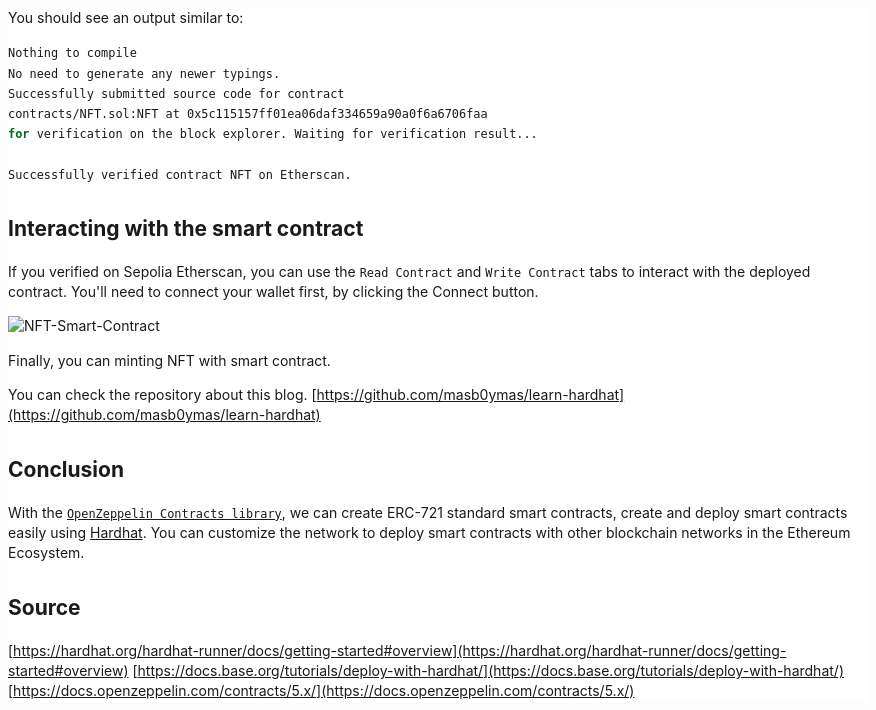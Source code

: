 You should see an output similar to:

```sh
Nothing to compile
No need to generate any newer typings.
Successfully submitted source code for contract
contracts/NFT.sol:NFT at 0x5c115157ff01ea06daf334659a90a0f6a6706faa
for verification on the block explorer. Waiting for verification result...

Successfully verified contract NFT on Etherscan.
```

## Interacting with the smart contract

If you verified on Sepolia Etherscan, you can use the `Read Contract` and `Write Contract` tabs to interact with the deployed contract. You'll need to connect your wallet first, by clicking the Connect button.

![NFT-Smart-Contract](/static/blog/nft-smart-contract/nft-1.webp)

Finally, you can minting NFT with smart contract. 

You can check the repository about this blog. [https://github.com/masb0ymas/learn-hardhat](https://github.com/masb0ymas/learn-hardhat)

## Conclusion

With the [`OpenZeppelin Contracts library`](https://docs.openzeppelin.com/contracts/5.x/), we can create ERC-721 standard smart contracts, create and deploy smart contracts easily using [Hardhat](https://hardhat.org/hardhat-runner/docs/getting-started#installation). You can customize the network to deploy smart contracts with other blockchain networks in the Ethereum Ecosystem.

## Source
[https://hardhat.org/hardhat-runner/docs/getting-started#overview](https://hardhat.org/hardhat-runner/docs/getting-started#overview)
[https://docs.base.org/tutorials/deploy-with-hardhat/](https://docs.base.org/tutorials/deploy-with-hardhat/)
[https://docs.openzeppelin.com/contracts/5.x/](https://docs.openzeppelin.com/contracts/5.x/)